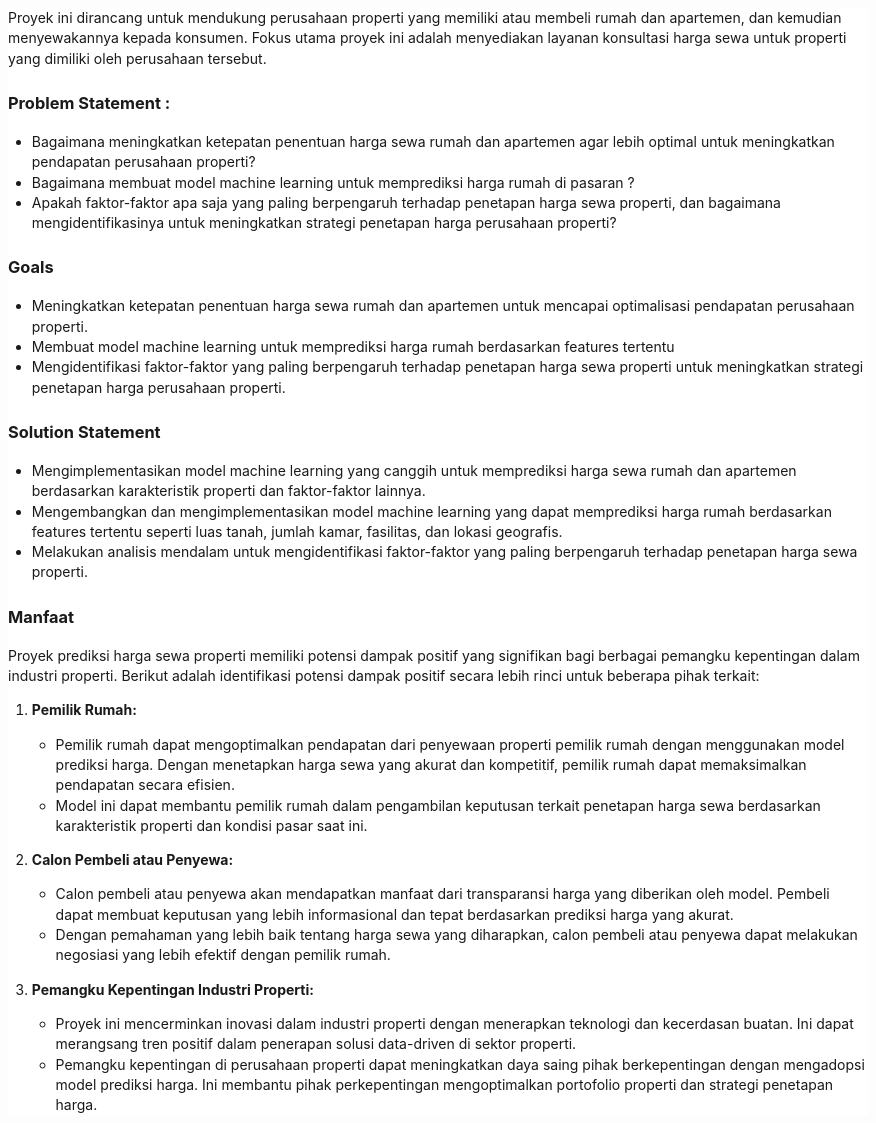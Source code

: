 Proyek ini dirancang untuk mendukung perusahaan properti yang memiliki atau membeli rumah dan apartemen, dan kemudian menyewakannya kepada konsumen. Fokus utama proyek ini adalah menyediakan layanan konsultasi harga sewa untuk properti yang dimiliki oleh perusahaan tersebut.

### Problem Statement : 

 - Bagaimana meningkatkan ketepatan penentuan harga sewa rumah dan apartemen agar lebih optimal untuk meningkatkan pendapatan perusahaan properti?
 - Bagaimana membuat model machine learning untuk memprediksi harga rumah di pasaran ? 
 - Apakah faktor-faktor apa saja yang paling berpengaruh terhadap penetapan harga sewa properti, dan bagaimana mengidentifikasinya untuk meningkatkan strategi penetapan harga perusahaan properti?

### Goals

- Meningkatkan ketepatan penentuan harga sewa rumah dan apartemen untuk mencapai optimalisasi pendapatan perusahaan properti.
- Membuat model machine learning untuk memprediksi harga rumah berdasarkan features tertentu
- Mengidentifikasi faktor-faktor yang paling berpengaruh terhadap penetapan harga sewa properti untuk meningkatkan strategi penetapan harga perusahaan properti.


### Solution Statement

- Mengimplementasikan model machine learning yang canggih untuk memprediksi harga sewa rumah dan apartemen berdasarkan karakteristik properti dan faktor-faktor lainnya.
- Mengembangkan dan mengimplementasikan model machine learning yang dapat memprediksi harga rumah berdasarkan features tertentu seperti luas tanah, jumlah kamar, fasilitas, dan lokasi geografis.
- Melakukan analisis mendalam untuk mengidentifikasi faktor-faktor yang paling berpengaruh terhadap penetapan harga sewa properti.

### Manfaat
Proyek prediksi harga sewa properti memiliki potensi dampak positif yang signifikan bagi berbagai pemangku kepentingan dalam industri properti. Berikut adalah identifikasi potensi dampak positif secara lebih rinci untuk beberapa pihak terkait:

1.  **Pemilik Rumah:**
    
    -   Pemilik rumah dapat mengoptimalkan pendapatan dari penyewaan properti pemilik rumah dengan menggunakan model prediksi harga. Dengan menetapkan harga sewa yang akurat dan kompetitif, pemilik rumah dapat memaksimalkan pendapatan secara efisien.
    -   Model ini dapat membantu pemilik rumah dalam pengambilan keputusan terkait penetapan harga sewa berdasarkan karakteristik properti dan kondisi pasar saat ini.

2.  **Calon Pembeli atau Penyewa:**
    
    -  Calon pembeli atau penyewa akan mendapatkan manfaat dari transparansi harga yang diberikan oleh model. Pembeli dapat membuat keputusan yang lebih informasional dan tepat berdasarkan prediksi harga yang akurat.
    -  Dengan pemahaman yang lebih baik tentang harga sewa yang diharapkan, calon pembeli atau penyewa dapat melakukan negosiasi yang lebih efektif dengan pemilik rumah.

3.  **Pemangku Kepentingan Industri Properti:**
    
    -  Proyek ini mencerminkan inovasi dalam industri properti dengan menerapkan teknologi dan kecerdasan buatan. Ini dapat merangsang tren positif dalam penerapan solusi data-driven di sektor properti.
    -   Pemangku kepentingan di perusahaan properti dapat meningkatkan daya saing pihak berkepentingan dengan mengadopsi model prediksi harga. Ini membantu pihak perkepentingan mengoptimalkan portofolio properti dan strategi penetapan harga.

